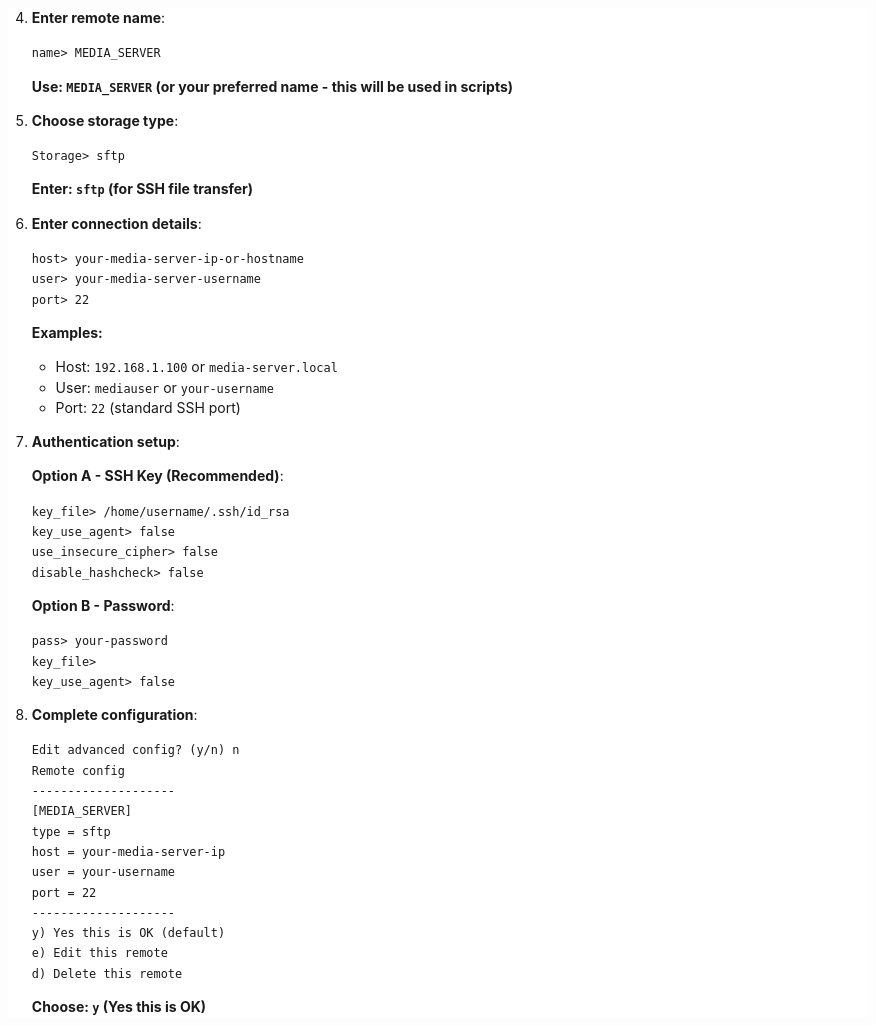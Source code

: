 4. **Enter remote name**:
   ```
   name> MEDIA_SERVER
   ```
   **Use: `MEDIA_SERVER` (or your preferred name - this will be used in scripts)**

5. **Choose storage type**:
   ```
   Storage> sftp
   ```
   **Enter: `sftp` (for SSH file transfer)**

6. **Enter connection details**:
   ```
   host> your-media-server-ip-or-hostname
   user> your-media-server-username
   port> 22
   ```
   **Examples:**
   - Host: `192.168.1.100` or `media-server.local`
   - User: `mediauser` or `your-username`
   - Port: `22` (standard SSH port)

7. **Authentication setup**:
   
   **Option A - SSH Key (Recommended)**:
   ```
   key_file> /home/username/.ssh/id_rsa
   key_use_agent> false
   use_insecure_cipher> false
   disable_hashcheck> false
   ```
   
   **Option B - Password**:
   ```
   pass> your-password
   key_file> 
   key_use_agent> false
   ```

8. **Complete configuration**:
   ```
   Edit advanced config? (y/n) n
   Remote config
   --------------------
   [MEDIA_SERVER]
   type = sftp
   host = your-media-server-ip
   user = your-username
   port = 22
   --------------------
   y) Yes this is OK (default)
   e) Edit this remote
   d) Delete this remote
   ```
   **Choose: `y` (Yes this is OK)**
